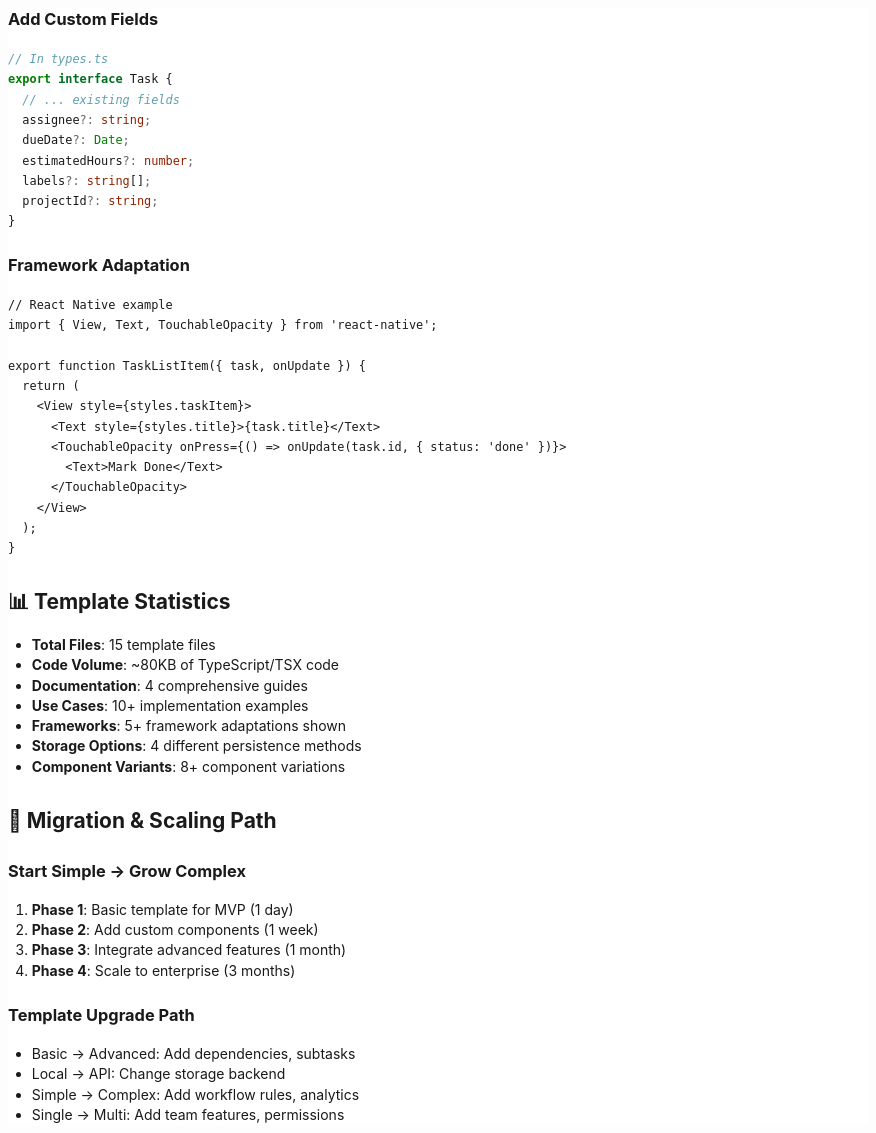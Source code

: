 ### **Add Custom Fields**
```typescript
// In types.ts
export interface Task {
  // ... existing fields
  assignee?: string;
  dueDate?: Date;
  estimatedHours?: number;
  labels?: string[];
  projectId?: string;
}
```

### **Framework Adaptation**
```tsx
// React Native example
import { View, Text, TouchableOpacity } from 'react-native';

export function TaskListItem({ task, onUpdate }) {
  return (
    <View style={styles.taskItem}>
      <Text style={styles.title}>{task.title}</Text>
      <TouchableOpacity onPress={() => onUpdate(task.id, { status: 'done' })}>
        <Text>Mark Done</Text>
      </TouchableOpacity>
    </View>
  );
}
```

## 📊 Template Statistics

- **Total Files**: 15 template files
- **Code Volume**: ~80KB of TypeScript/TSX code  
- **Documentation**: 4 comprehensive guides
- **Use Cases**: 10+ implementation examples
- **Frameworks**: 5+ framework adaptations shown
- **Storage Options**: 4 different persistence methods
- **Component Variants**: 8+ component variations

## 🔄 Migration & Scaling Path

### **Start Simple → Grow Complex**
1. **Phase 1**: Basic template for MVP (1 day)
2. **Phase 2**: Add custom components (1 week)
3. **Phase 3**: Integrate advanced features (1 month)
4. **Phase 4**: Scale to enterprise (3 months)

### **Template Upgrade Path**
- Basic → Advanced: Add dependencies, subtasks
- Local → API: Change storage backend  
- Simple → Complex: Add workflow rules, analytics
- Single → Multi: Add team features, permissions
